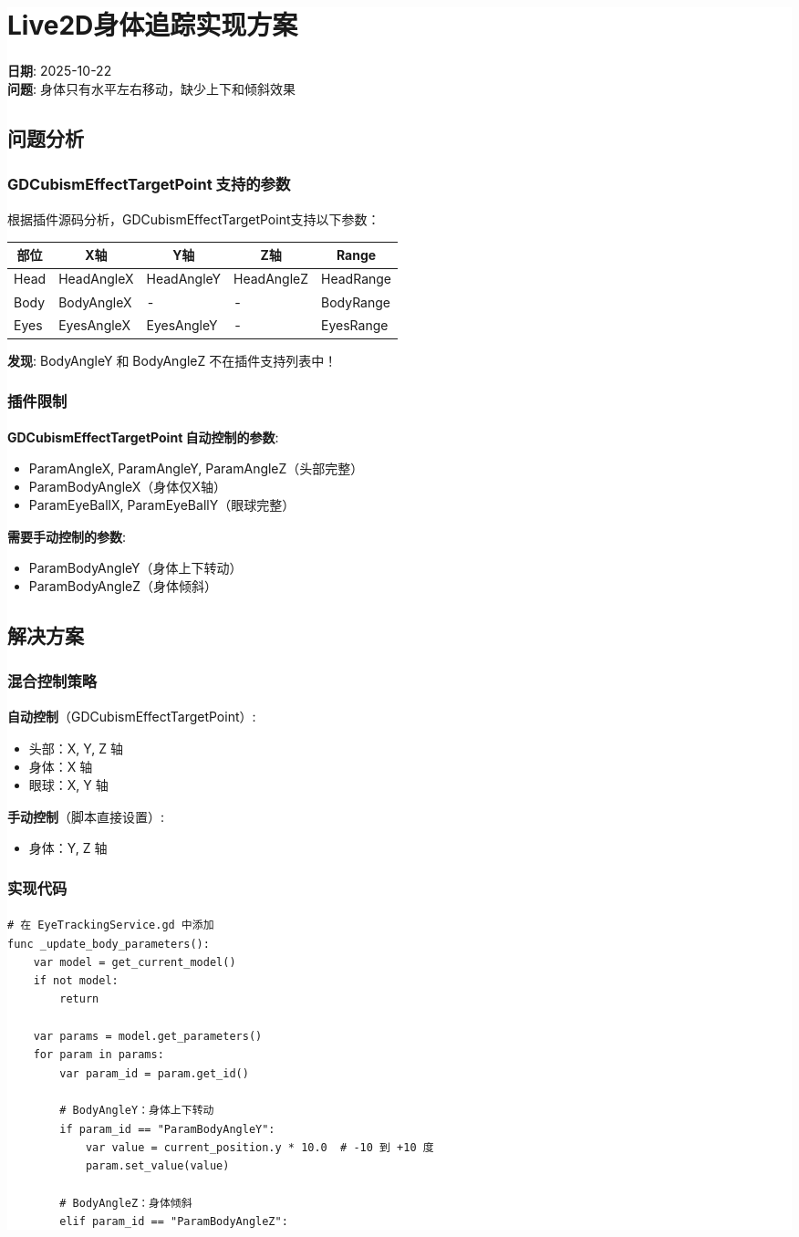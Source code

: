 # Live2D身体追踪实现方案

**日期**: 2025-10-22  
**问题**: 身体只有水平左右移动，缺少上下和倾斜效果

## 问题分析

### GDCubismEffectTargetPoint 支持的参数

根据插件源码分析，GDCubismEffectTargetPoint支持以下参数：

| 部位 | X轴 | Y轴 | Z轴 | Range |
|------|-----|-----|-----|-------|
| Head | HeadAngleX | HeadAngleY | HeadAngleZ | HeadRange |
| Body | BodyAngleX | - | - | BodyRange |
| Eyes | EyesAngleX | EyesAngleY | - | EyesRange |

**发现**: BodyAngleY 和 BodyAngleZ 不在插件支持列表中！

### 插件限制

**GDCubismEffectTargetPoint 自动控制的参数**:
- ParamAngleX, ParamAngleY, ParamAngleZ（头部完整）
- ParamBodyAngleX（身体仅X轴）
- ParamEyeBallX, ParamEyeBallY（眼球完整）

**需要手动控制的参数**:
- ParamBodyAngleY（身体上下转动）
- ParamBodyAngleZ（身体倾斜）

## 解决方案

### 混合控制策略

**自动控制**（GDCubismEffectTargetPoint）:
- 头部：X, Y, Z 轴
- 身体：X 轴
- 眼球：X, Y 轴

**手动控制**（脚本直接设置）:
- 身体：Y, Z 轴

### 实现代码

```gdscript
# 在 EyeTrackingService.gd 中添加
func _update_body_parameters():
    var model = get_current_model()
    if not model:
        return
    
    var params = model.get_parameters()
    for param in params:
        var param_id = param.get_id()
        
        # BodyAngleY：身体上下转动
        if param_id == "ParamBodyAngleY":
            var value = current_position.y * 10.0  # -10 到 +10 度
            param.set_value(value)
        
        # BodyAngleZ：身体倾斜
        elif param_id == "ParamBodyAngleZ":
```